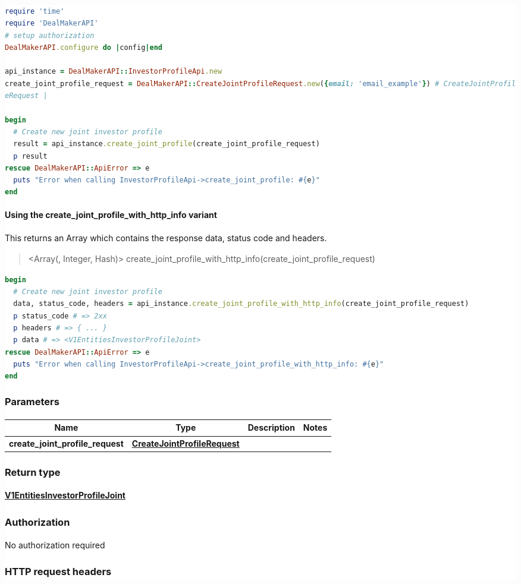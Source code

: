 ```ruby
require 'time'
require 'DealMakerAPI'
# setup authorization
DealMakerAPI.configure do |config|end

api_instance = DealMakerAPI::InvestorProfileApi.new
create_joint_profile_request = DealMakerAPI::CreateJointProfileRequest.new({email: 'email_example'}) # CreateJointProfileRequest | 

begin
  # Create new joint investor profile
  result = api_instance.create_joint_profile(create_joint_profile_request)
  p result
rescue DealMakerAPI::ApiError => e
  puts "Error when calling InvestorProfileApi->create_joint_profile: #{e}"
end
```

#### Using the create_joint_profile_with_http_info variant

This returns an Array which contains the response data, status code and headers.

> <Array(<V1EntitiesInvestorProfileJoint>, Integer, Hash)> create_joint_profile_with_http_info(create_joint_profile_request)

```ruby
begin
  # Create new joint investor profile
  data, status_code, headers = api_instance.create_joint_profile_with_http_info(create_joint_profile_request)
  p status_code # => 2xx
  p headers # => { ... }
  p data # => <V1EntitiesInvestorProfileJoint>
rescue DealMakerAPI::ApiError => e
  puts "Error when calling InvestorProfileApi->create_joint_profile_with_http_info: #{e}"
end
```

### Parameters

| Name | Type | Description | Notes |
| ---- | ---- | ----------- | ----- |
| **create_joint_profile_request** | [**CreateJointProfileRequest**](CreateJointProfileRequest.md) |  |  |

### Return type

[**V1EntitiesInvestorProfileJoint**](V1EntitiesInvestorProfileJoint.md)

### Authorization

No authorization required

### HTTP request headers

